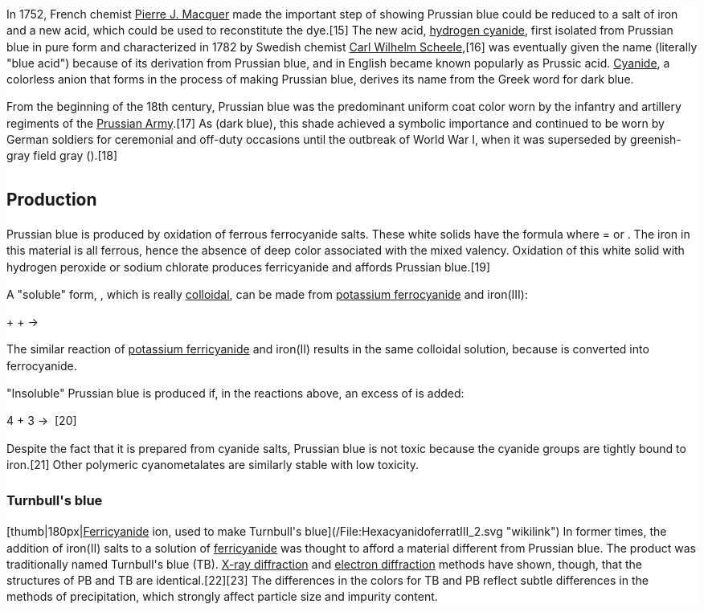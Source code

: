 In 1752, French chemist [Pierre J.
Macquer](/Pierre_J._Macquer "wikilink") made the important step of
showing Prussian blue could be reduced to a salt of iron and a new acid,
which could be used to reconstitute the dye.[15] The new acid, [hydrogen
cyanide](/hydrogen_cyanide "wikilink"), first isolated from Prussian
blue in pure form and characterized in 1782 by Swedish chemist [Carl
Wilhelm Scheele](/Carl_Wilhelm_Scheele "wikilink"),[16] was eventually
given the name (literally "blue acid") because of its derivation from
Prussian blue, and in English became known popularly as Prussic acid.
[Cyanide](/Cyanide "wikilink"), a colorless anion that forms in the
process of making Prussian blue, derives its name from the Greek word
for dark blue.

From the beginning of the 18th century, Prussian blue was the
predominant uniform coat color worn by the infantry and artillery
regiments of the [Prussian Army](/Prussian_Army "wikilink").[17] As
(dark blue), this shade achieved a symbolic importance and continued to
be worn by German soldiers for ceremonial and off-duty occasions until
the outbreak of World War I, when it was superseded by greenish-gray
field gray ().[18]

## Production

Prussian blue is produced by oxidation of ferrous ferrocyanide salts.
These white solids have the formula where = or . The iron in this
material is all ferrous, hence the absence of deep color associated with
the mixed valency. Oxidation of this white solid with hydrogen peroxide
or sodium chlorate produces ferricyanide and affords Prussian blue.[19]

A "soluble" form, , which is really [colloidal](/colloid "wikilink"),
can be made from [potassium
ferrocyanide](/potassium_ferrocyanide "wikilink") and iron(III):


\+  + →

The similar reaction of [potassium
ferricyanide](/potassium_ferricyanide "wikilink") and iron(II) results
in the same colloidal solution, because is converted into ferrocyanide.

"Insoluble" Prussian blue is produced if, in the reactions above, an
excess of is added:


4 + 3 →  [20]

Despite the fact that it is prepared from cyanide salts, Prussian blue
is not toxic because the cyanide groups are tightly bound to iron.[21]
Other polymeric cyanometalates are similarly stable with low toxicity.

### Turnbull's blue

[thumb\|180px\|[Ferricyanide](Ferricyanide "wikilink") ion, used to make
Turnbull's blue](/File:HexacyanidoferratIII_2.svg "wikilink") In former
times, the addition of iron(II) salts to a solution of
[ferricyanide](/ferricyanide "wikilink") was thought to afford a
material different from Prussian blue. The product was traditionally
named Turnbull's blue (TB). [X-ray
diffraction](/X-ray_diffraction "wikilink") and [electron
diffraction](/electron_diffraction "wikilink") methods have shown,
though, that the structures of PB and TB are identical.[22][23] The
differences in the colors for TB and PB reflect subtle differences in
the methods of precipitation, which strongly affect particle size and
impurity content.
